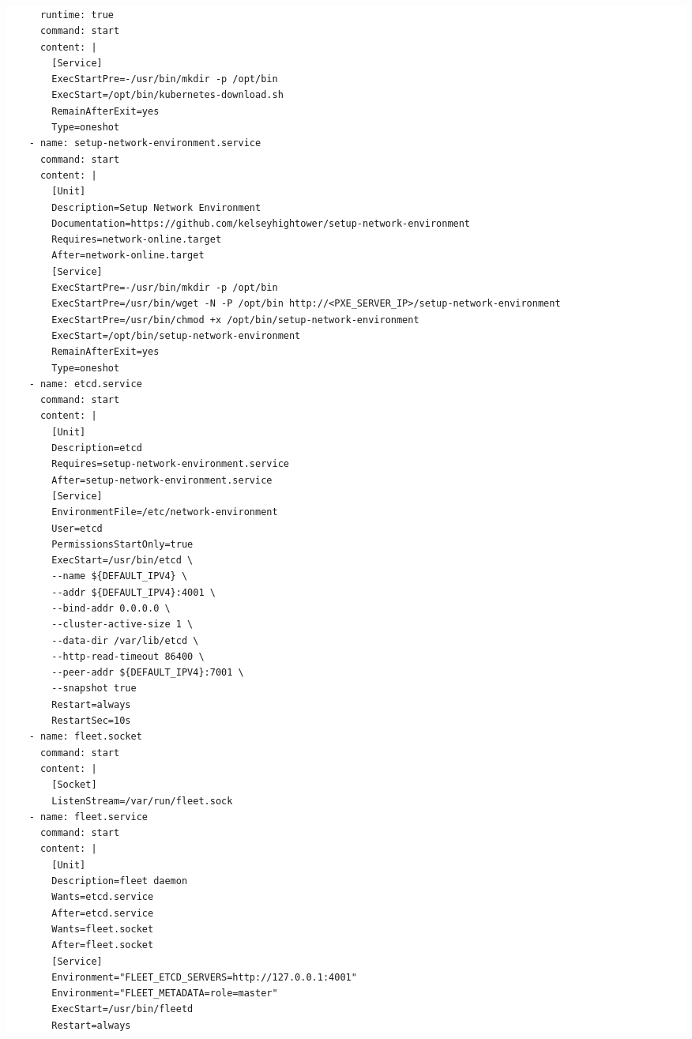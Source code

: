           runtime: true
          command: start
          content: |
            [Service]
            ExecStartPre=-/usr/bin/mkdir -p /opt/bin
            ExecStart=/opt/bin/kubernetes-download.sh
            RemainAfterExit=yes
            Type=oneshot
        - name: setup-network-environment.service
          command: start
          content: |
            [Unit]
            Description=Setup Network Environment
            Documentation=https://github.com/kelseyhightower/setup-network-environment
            Requires=network-online.target
            After=network-online.target
            [Service]
            ExecStartPre=-/usr/bin/mkdir -p /opt/bin
            ExecStartPre=/usr/bin/wget -N -P /opt/bin http://<PXE_SERVER_IP>/setup-network-environment
            ExecStartPre=/usr/bin/chmod +x /opt/bin/setup-network-environment
            ExecStart=/opt/bin/setup-network-environment
            RemainAfterExit=yes
            Type=oneshot
        - name: etcd.service
          command: start
          content: |
            [Unit]
            Description=etcd
            Requires=setup-network-environment.service
            After=setup-network-environment.service
            [Service]
            EnvironmentFile=/etc/network-environment
            User=etcd
            PermissionsStartOnly=true
            ExecStart=/usr/bin/etcd \
            --name ${DEFAULT_IPV4} \
            --addr ${DEFAULT_IPV4}:4001 \
            --bind-addr 0.0.0.0 \
            --cluster-active-size 1 \
            --data-dir /var/lib/etcd \
            --http-read-timeout 86400 \
            --peer-addr ${DEFAULT_IPV4}:7001 \
            --snapshot true
            Restart=always
            RestartSec=10s
        - name: fleet.socket
          command: start
          content: |
            [Socket]
            ListenStream=/var/run/fleet.sock
        - name: fleet.service
          command: start
          content: |
            [Unit]
            Description=fleet daemon
            Wants=etcd.service
            After=etcd.service
            Wants=fleet.socket
            After=fleet.socket
            [Service]
            Environment="FLEET_ETCD_SERVERS=http://127.0.0.1:4001"
            Environment="FLEET_METADATA=role=master"
            ExecStart=/usr/bin/fleetd
            Restart=always